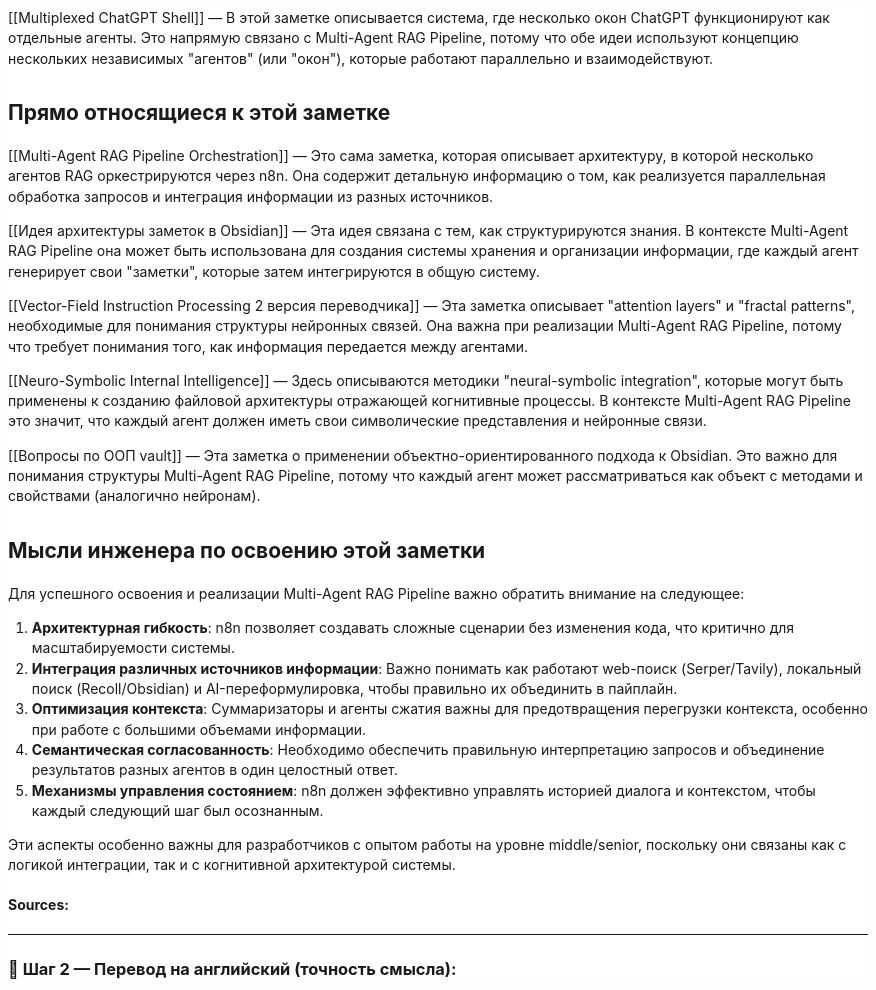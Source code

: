 [[Multiplexed ChatGPT Shell]] — В этой заметке описывается система, где несколько окон ChatGPT функционируют как отдельные агенты. Это напрямую связано с Multi-Agent RAG Pipeline, потому что обе идеи используют концепцию нескольких независимых "агентов" (или "окон"), которые работают параллельно и взаимодействуют.

## Прямо относящиеся к этой заметке

[[Multi-Agent RAG Pipeline Orchestration]] — Это сама заметка, которая описывает архитектуру, в которой несколько агентов RAG оркестрируются через n8n. Она содержит детальную информацию о том, как реализуется параллельная обработка запросов и интеграция информации из разных источников.

[[Идея архитектуры заметок в Obsidian]] — Эта идея связана с тем, как структурируются знания. В контексте Multi-Agent RAG Pipeline она может быть использована для создания системы хранения и организации информации, где каждый агент генерирует свои "заметки", которые затем интегрируются в общую систему.

[[Vector-Field Instruction Processing 2 версия переводчика]] — Эта заметка описывает "attention layers" и "fractal patterns", необходимые для понимания структуры нейронных связей. Она важна при реализации Multi-Agent RAG Pipeline, потому что требует понимания того, как информация передается между агентами.

[[Neuro-Symbolic Internal Intelligence]] — Здесь описываются методики "neural-symbolic integration", которые могут быть применены к созданию файловой архитектуры отражающей когнитивные процессы. В контексте Multi-Agent RAG Pipeline это значит, что каждый агент должен иметь свои символические представления и нейронные связи.

[[Вопросы по ООП vault]] — Эта заметка о применении объектно-ориентированного подхода к Obsidian. Это важно для понимания структуры Multi-Agent RAG Pipeline, потому что каждый агент может рассматриваться как объект с методами и свойствами (аналогично нейронам).

## Мысли инженера по освоению этой заметки

Для успешного освоения и реализации Multi-Agent RAG Pipeline важно обратить внимание на следующее:

1. **Архитектурная гибкость**: n8n позволяет создавать сложные сценарии без изменения кода, что критично для масштабируемости системы.
2. **Интеграция различных источников информации**: Важно понимать как работают web-поиск (Serper/Tavily), локальный поиск (Recoll/Obsidian) и AI-переформулировка, чтобы правильно их объединить в пайплайн.
3. **Оптимизация контекста**: Суммаризаторы и агенты сжатия важны для предотвращения перегрузки контекста, особенно при работе с большими объемами информации.
4. **Семантическая согласованность**: Необходимо обеспечить правильную интерпретацию запросов и объединение результатов разных агентов в один целостный ответ.
5. **Механизмы управления состоянием**: n8n должен эффективно управлять историей диалога и контекстом, чтобы каждый следующий шаг был осознанным.

Эти аспекты особенно важны для разработчиков с опытом работы на уровне middle/senior, поскольку они связаны как с логикой интеграции, так и с когнитивной архитектурой системы.

#### Sources:

[^1]: [[Модульная селекция мышления]]
[^2]: [[2 часа обзор проекта]]
[^3]: [[Multi-Agent RAG Pipeline Orchestration]]
[^4]: [[Frame-Controlled AGI Reasoning]]
[^5]: [[Emergent Saturation Cognitive ROI]]
[^6]: [[Recursive Collective Thinking for AGI]]
[^7]: [[Meta-Strategy for Deployment Perception]]
[^8]: [[AGI State Transitions and Cognitive Routing]]
[^9]: [[Cognitive Routing Architecture]]
[^10]: [[Internal Council for AGI Decision Making]]
[^11]: [[Multiplexed ChatGPT Shell]]
[^12]: [[Architecture of Deployment Perception]]
[^13]: [[Архитектурный взгляд]]

---

### 🔹 **Шаг 2 — Перевод на английский (точность смысла):**
